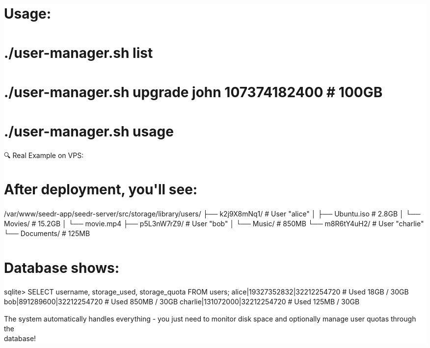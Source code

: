   # Usage:
  # ./user-manager.sh list
  # ./user-manager.sh upgrade john 107374182400  # 100GB
  # ./user-manager.sh usage

  🔍 Real Example on VPS:

  # After deployment, you'll see:
  /var/www/seedr-app/seedr-server/src/storage/library/users/
  ├── k2j9X8mNq1/        # User "alice"
  │   ├── Ubuntu.iso     # 2.8GB
  │   └── Movies/        # 15.2GB
  │       └── movie.mp4
  ├── p5L3nW7rZ9/        # User "bob"
  │   └── Music/         # 850MB
  └── m8R6tY4uH2/        # User "charlie"
      └── Documents/     # 125MB

  # Database shows:
  sqlite> SELECT username, storage_used, storage_quota FROM users;
  alice|19327352832|32212254720    # Used 18GB / 30GB
  bob|891289600|32212254720        # Used 850MB / 30GB
  charlie|131072000|32212254720    # Used 125MB / 30GB

  The system automatically handles everything - you just need to monitor disk space and optionally manage user quotas through the        
  database!



